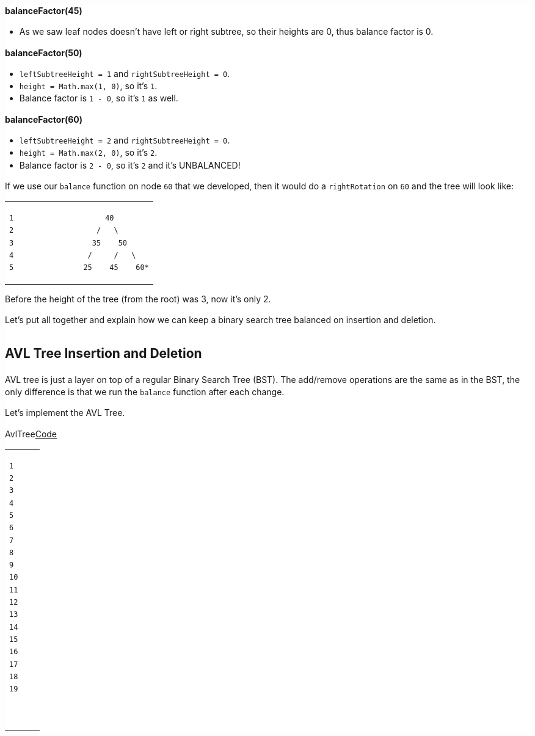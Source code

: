 **balanceFactor(45)**

- As we saw leaf nodes doesn’t have left or right subtree, so their heights are 0, thus balance factor is 0.

**balanceFactor(50)**

- `leftSubtreeHeight = 1` and `rightSubtreeHeight = 0`.
- `height = Math.max(1, 0)`, so it’s `1`.
- Balance factor is `1 - 0`, so it’s `1` as well.

**balanceFactor(60)**

- `leftSubtreeHeight = 2` and `rightSubtreeHeight = 0`.
- `height = Math.max(2, 0)`, so it’s `2`.
- Balance factor is `2 - 0`, so it’s `2` and it’s UNBALANCED!

If we use our `balance` function on node `60` that we developed, then it would do a `rightRotation` on `60` and the tree will look like:

<table><colgroup><col style="width: 50%" /><col style="width: 50%" /></colgroup><tbody><tr class="odd"><td><pre><code>1
2
3
4
5</code></pre></td><td><pre><code>     40
   /   \
  35    50
 /     /   \
25    45    60*</code></pre></td></tr></tbody></table>

Before the height of the tree (from the root) was 3, now it’s only 2.

Let’s put all together and explain how we can keep a binary search tree balanced on insertion and deletion.

## <a href="#AVL-Tree-Insertion-and-Deletion" class="headerlink" title="AVL Tree Insertion and Deletion"></a>AVL Tree Insertion and Deletion

AVL tree is just a layer on top of a regular Binary Search Tree (BST). The add/remove operations are the same as in the BST, the only difference is that we run the `balance` function after each change.

Let’s implement the AVL Tree.

AvlTree[Code](https://github.com/amejiarosario/dsa.js/blob/master/src/data-structures/trees/avl-tree.js)

<table><colgroup><col style="width: 50%" /><col style="width: 50%" /></colgroup><tbody><tr class="odd"><td><pre><code>1
2
3
4
5
6
7
8
9
10
11
12
13
14
15
16
17
18
19